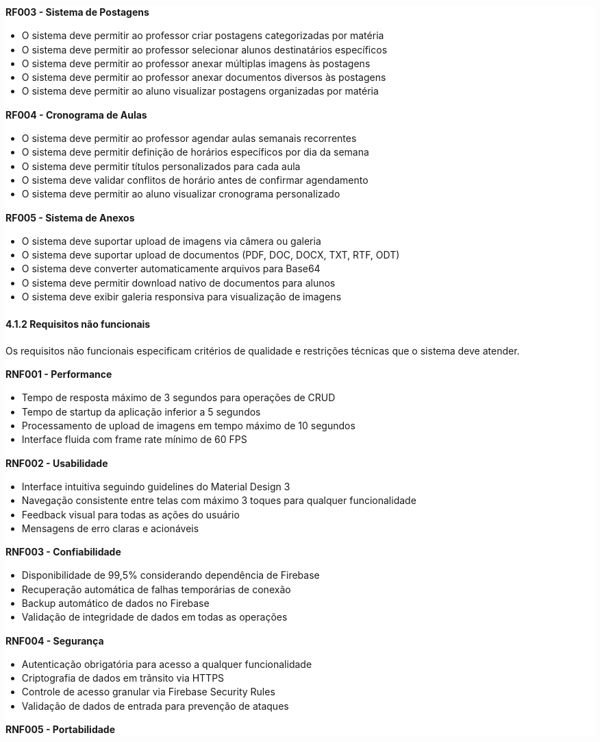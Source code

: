 **RF003 - Sistema de Postagens**

- O sistema deve permitir ao professor criar postagens categorizadas por matéria
- O sistema deve permitir ao professor selecionar alunos destinatários específicos
- O sistema deve permitir ao professor anexar múltiplas imagens às postagens
- O sistema deve permitir ao professor anexar documentos diversos às postagens
- O sistema deve permitir ao aluno visualizar postagens organizadas por matéria

**RF004 - Cronograma de Aulas**

- O sistema deve permitir ao professor agendar aulas semanais recorrentes
- O sistema deve permitir definição de horários específicos por dia da semana
- O sistema deve permitir títulos personalizados para cada aula
- O sistema deve validar conflitos de horário antes de confirmar agendamento
- O sistema deve permitir ao aluno visualizar cronograma personalizado

**RF005 - Sistema de Anexos**

- O sistema deve suportar upload de imagens via câmera ou galeria
- O sistema deve suportar upload de documentos (PDF, DOC, DOCX, TXT, RTF, ODT)
- O sistema deve converter automaticamente arquivos para Base64
- O sistema deve permitir download nativo de documentos para alunos
- O sistema deve exibir galeria responsiva para visualização de imagens

#### **4.1.2 Requisitos não funcionais**

Os requisitos não funcionais especificam critérios de qualidade e restrições técnicas que o sistema deve atender.

**RNF001 - Performance**

- Tempo de resposta máximo de 3 segundos para operações de CRUD
- Tempo de startup da aplicação inferior a 5 segundos
- Processamento de upload de imagens em tempo máximo de 10 segundos
- Interface fluida com frame rate mínimo de 60 FPS

**RNF002 - Usabilidade**

- Interface intuitiva seguindo guidelines do Material Design 3
- Navegação consistente entre telas com máximo 3 toques para qualquer funcionalidade
- Feedback visual para todas as ações do usuário
- Mensagens de erro claras e acionáveis

**RNF003 - Confiabilidade**

- Disponibilidade de 99,5% considerando dependência de Firebase
- Recuperação automática de falhas temporárias de conexão
- Backup automático de dados no Firebase
- Validação de integridade de dados em todas as operações

**RNF004 - Segurança**

- Autenticação obrigatória para acesso a qualquer funcionalidade
- Criptografia de dados em trânsito via HTTPS
- Controle de acesso granular via Firebase Security Rules
- Validação de dados de entrada para prevenção de ataques

**RNF005 - Portabilidade**
